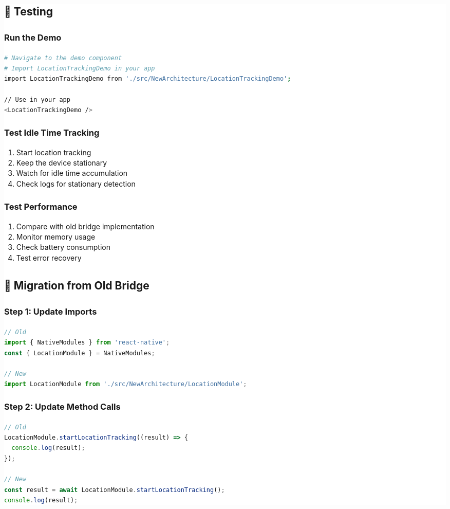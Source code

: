 ```typescript
```

## 🧪 Testing

### **Run the Demo**
```bash
# Navigate to the demo component
# Import LocationTrackingDemo in your app
import LocationTrackingDemo from './src/NewArchitecture/LocationTrackingDemo';

// Use in your app
<LocationTrackingDemo />
```

### **Test Idle Time Tracking**
1. Start location tracking
2. Keep the device stationary
3. Watch for idle time accumulation
4. Check logs for stationary detection

### **Test Performance**
1. Compare with old bridge implementation
2. Monitor memory usage
3. Check battery consumption
4. Test error recovery

## 🔄 Migration from Old Bridge

### **Step 1: Update Imports**
```typescript
// Old
import { NativeModules } from 'react-native';
const { LocationModule } = NativeModules;

// New
import LocationModule from './src/NewArchitecture/LocationModule';
```

### **Step 2: Update Method Calls**
```typescript
// Old
LocationModule.startLocationTracking((result) => {
  console.log(result);
});

// New
const result = await LocationModule.startLocationTracking();
console.log(result);
```
